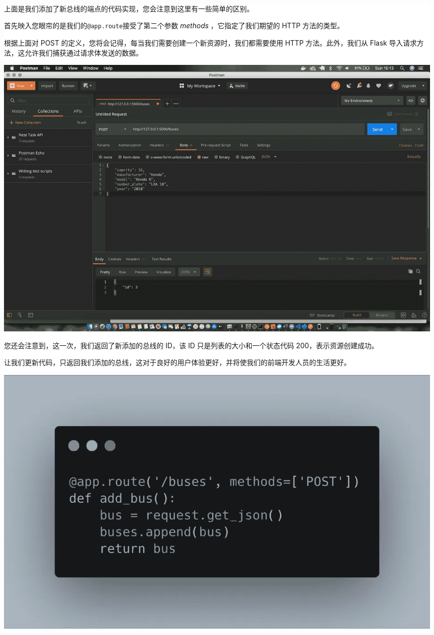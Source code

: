 上面是我们添加了新总线的端点的代码实现，您会注意到这里有一些简单的区别。

首先映入您眼帘的是我们的`@app.route`接受了第二个参数 *methods* ，它指定了我们期望的 HTTP 方法的类型。

根据上面对 POST 的定义，您将会记得，每当我们需要创建一个新资源时，我们都需要使用 HTTP 方法。此外，我们从 Flask 导入请求方法，这允许我们捕获通过请求体发送的数据。

![](img/d1e25f2236856453bba117a7018c168a.png)

您还会注意到，这一次，我们返回了新添加的总线的 ID，该 ID 只是列表的大小和一个状态代码 200，表示资源创建成功。

让我们更新代码，只返回我们添加的总线，这对于良好的用户体验更好，并将使我们的前端开发人员的生活更好。

![](img/c6fdfa0622699110eb70df5f711f645b.png)